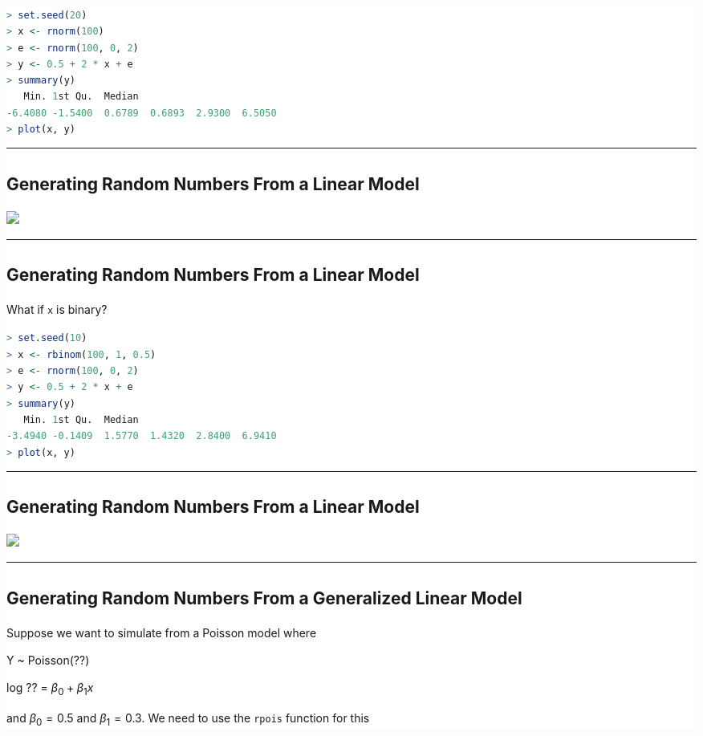 ```r
> set.seed(20)
> x <- rnorm(100)
> e <- rnorm(100, 0, 2)
> y <- 0.5 + 2 * x + e
> summary(y)
   Min. 1st Qu.  Median
-6.4080 -1.5400  0.6789  0.6893  2.9300  6.5050
> plot(x, y)
```

---

## Generating Random Numbers From a Linear Model

<img src="../assets/img/plot4.png" height=500>

---

## Generating Random Numbers From a Linear Model

What if `x` is binary?

```r
> set.seed(10)
> x <- rbinom(100, 1, 0.5)
> e <- rnorm(100, 0, 2)
> y <- 0.5 + 2 * x + e
> summary(y)
   Min. 1st Qu.  Median
-3.4940 -0.1409  1.5770  1.4320  2.8400  6.9410
> plot(x, y)
```

---

## Generating Random Numbers From a Linear Model

<img src="../assets/img/plot5.png" height=500>

---

## Generating Random Numbers From a Generalized Linear Model

Suppose we want to simulate from a Poisson model where

Y ~ Poisson(??)

log ?? = $\beta_0 + \beta_1x$

and $\beta_0 = 0.5$ and $\beta_1 = 0.3$. We need to use the `rpois` function for this
